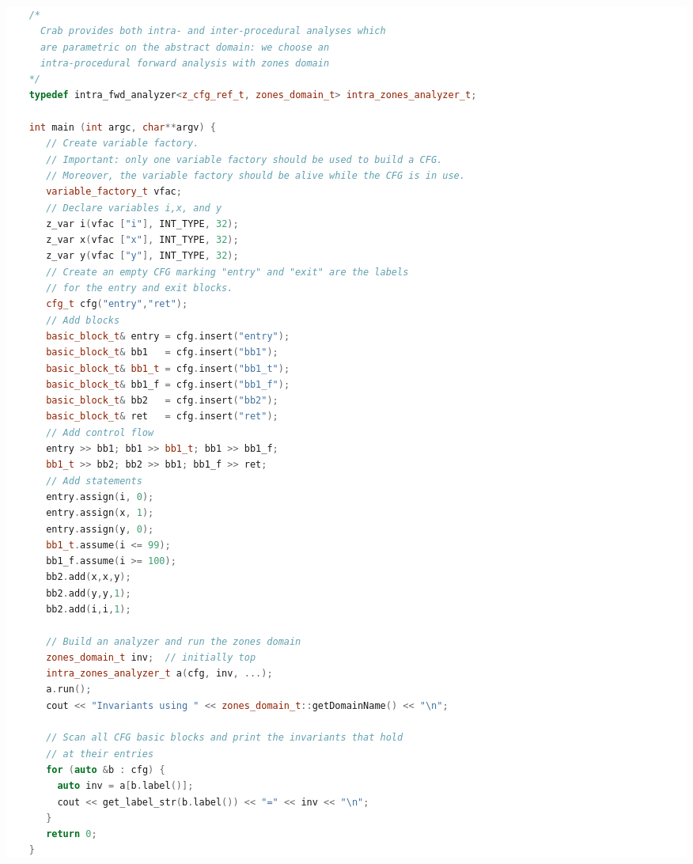 ```c++
    /* 
      Crab provides both intra- and inter-procedural analyses which 
      are parametric on the abstract domain: we choose an
      intra-procedural forward analysis with zones domain
    */
    typedef intra_fwd_analyzer<z_cfg_ref_t, zones_domain_t> intra_zones_analyzer_t;	

    int main (int argc, char**argv) {
       // Create variable factory. 
       // Important: only one variable factory should be used to build a CFG. 
       // Moreover, the variable factory should be alive while the CFG is in use.
       variable_factory_t vfac;	
       // Declare variables i,x, and y
       z_var i(vfac ["i"], INT_TYPE, 32);
       z_var x(vfac ["x"], INT_TYPE, 32);
       z_var y(vfac ["y"], INT_TYPE, 32);
       // Create an empty CFG marking "entry" and "exit" are the labels
       // for the entry and exit blocks.
       cfg_t cfg("entry","ret");
       // Add blocks
       basic_block_t& entry = cfg.insert("entry");
       basic_block_t& bb1   = cfg.insert("bb1");
       basic_block_t& bb1_t = cfg.insert("bb1_t");
       basic_block_t& bb1_f = cfg.insert("bb1_f");
       basic_block_t& bb2   = cfg.insert("bb2");
       basic_block_t& ret   = cfg.insert("ret");
       // Add control flow 
       entry >> bb1; bb1 >> bb1_t; bb1 >> bb1_f;
       bb1_t >> bb2; bb2 >> bb1; bb1_f >> ret;
       // Add statements
       entry.assign(i, 0);
       entry.assign(x, 1);
       entry.assign(y, 0);
       bb1_t.assume(i <= 99);
       bb1_f.assume(i >= 100);
       bb2.add(x,x,y);
       bb2.add(y,y,1);
       bb2.add(i,i,1);

       // Build an analyzer and run the zones domain
       zones_domain_t inv;  // initially top
       intra_zones_analyzer_t a(cfg, inv, ...);
       a.run();
       cout << "Invariants using " << zones_domain_t::getDomainName() << "\n";
	
       // Scan all CFG basic blocks and print the invariants that hold
       // at their entries
       for (auto &b : cfg) {
         auto inv = a[b.label()];
         cout << get_label_str(b.label()) << "=" << inv << "\n";
       }
       return 0;
    }
```
